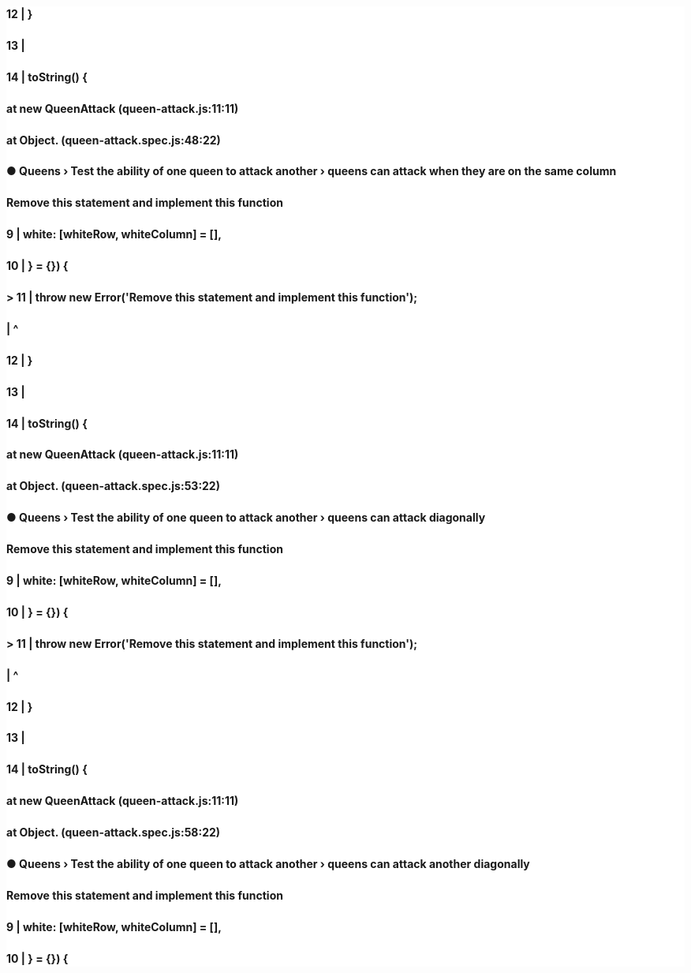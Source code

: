 ####       12 |   }  
####       13 |  
####       14 |   toString() {  
####   
####       at new QueenAttack (queen-attack.js:11:11)  
####       at Object.<anonymous> (queen-attack.spec.js:48:22)  
####   
####   ● Queens › Test the ability of one queen to attack another › queens can attack when they are on the same column  
####   
####     Remove this statement and implement this function  
####   
####        9 |     white: [whiteRow, whiteColumn] = [],  
####       10 |   } = {}) {  
####     > 11 |     throw new Error('Remove this statement and implement this function');  
####          |           ^  
####       12 |   }  
####       13 |  
####       14 |   toString() {  
####   
####       at new QueenAttack (queen-attack.js:11:11)  
####       at Object.<anonymous> (queen-attack.spec.js:53:22)  
####   
####   ● Queens › Test the ability of one queen to attack another › queens can attack diagonally  
####   
####     Remove this statement and implement this function  
####   
####        9 |     white: [whiteRow, whiteColumn] = [],  
####       10 |   } = {}) {  
####     > 11 |     throw new Error('Remove this statement and implement this function');  
####          |           ^  
####       12 |   }  
####       13 |  
####       14 |   toString() {  
####   
####       at new QueenAttack (queen-attack.js:11:11)  
####       at Object.<anonymous> (queen-attack.spec.js:58:22)  
####   
####   ● Queens › Test the ability of one queen to attack another › queens can attack another diagonally  
####   
####     Remove this statement and implement this function  
####   
####        9 |     white: [whiteRow, whiteColumn] = [],  
####       10 |   } = {}) {  